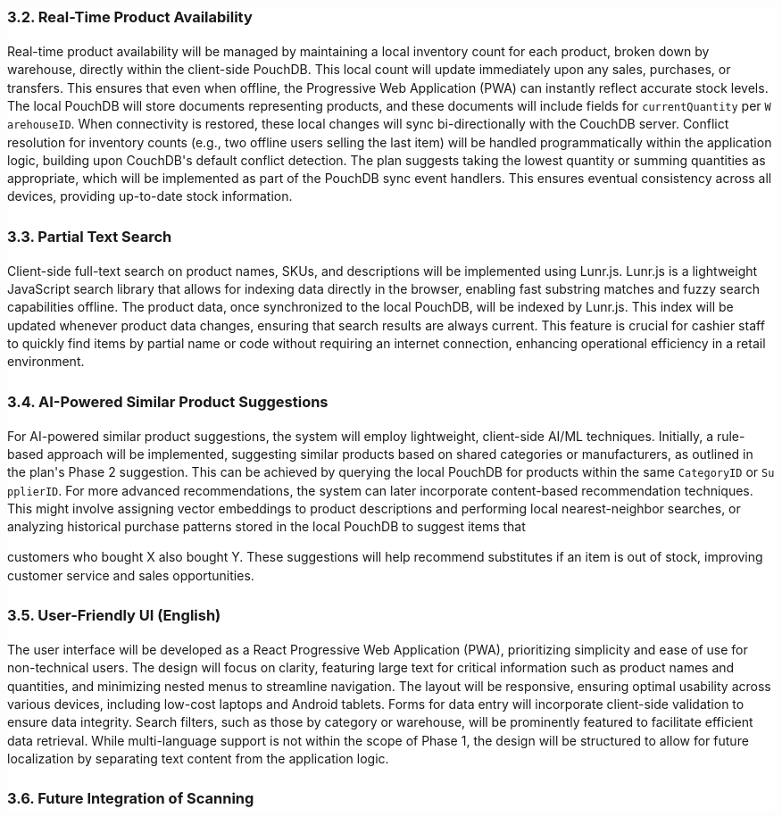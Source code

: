 ### 3.2. Real-Time Product Availability

Real-time product availability will be managed by maintaining a local inventory count for each product, broken down by warehouse, directly within the client-side PouchDB. This local count will update immediately upon any sales, purchases, or transfers. This ensures that even when offline, the Progressive Web Application (PWA) can instantly reflect accurate stock levels. The local PouchDB will store documents representing products, and these documents will include fields for `currentQuantity` per `WarehouseID`. When connectivity is restored, these local changes will sync bi-directionally with the CouchDB server. Conflict resolution for inventory counts (e.g., two offline users selling the last item) will be handled programmatically within the application logic, building upon CouchDB's default conflict detection. The plan suggests taking the lowest quantity or summing quantities as appropriate, which will be implemented as part of the PouchDB sync event handlers. This ensures eventual consistency across all devices, providing up-to-date stock information.

### 3.3. Partial Text Search

Client-side full-text search on product names, SKUs, and descriptions will be implemented using Lunr.js. Lunr.js is a lightweight JavaScript search library that allows for indexing data directly in the browser, enabling fast substring matches and fuzzy search capabilities offline. The product data, once synchronized to the local PouchDB, will be indexed by Lunr.js. This index will be updated whenever product data changes, ensuring that search results are always current. This feature is crucial for cashier staff to quickly find items by partial name or code without requiring an internet connection, enhancing operational efficiency in a retail environment.

### 3.4. AI-Powered Similar Product Suggestions

For AI-powered similar product suggestions, the system will employ lightweight, client-side AI/ML techniques. Initially, a rule-based approach will be implemented, suggesting similar products based on shared categories or manufacturers, as outlined in the plan's Phase 2 suggestion. This can be achieved by querying the local PouchDB for products within the same `CategoryID` or `SupplierID`. For more advanced recommendations, the system can later incorporate content-based recommendation techniques. This might involve assigning vector embeddings to product descriptions and performing local nearest-neighbor searches, or analyzing historical purchase patterns stored in the local PouchDB to suggest items that 


customers who bought X also bought Y. These suggestions will help recommend substitutes if an item is out of stock, improving customer service and sales opportunities.

### 3.5. User-Friendly UI (English)

The user interface will be developed as a React Progressive Web Application (PWA), prioritizing simplicity and ease of use for non-technical users. The design will focus on clarity, featuring large text for critical information such as product names and quantities, and minimizing nested menus to streamline navigation. The layout will be responsive, ensuring optimal usability across various devices, including low-cost laptops and Android tablets. Forms for data entry will incorporate client-side validation to ensure data integrity. Search filters, such as those by category or warehouse, will be prominently featured to facilitate efficient data retrieval. While multi-language support is not within the scope of Phase 1, the design will be structured to allow for future localization by separating text content from the application logic.

### 3.6. Future Integration of Scanning
